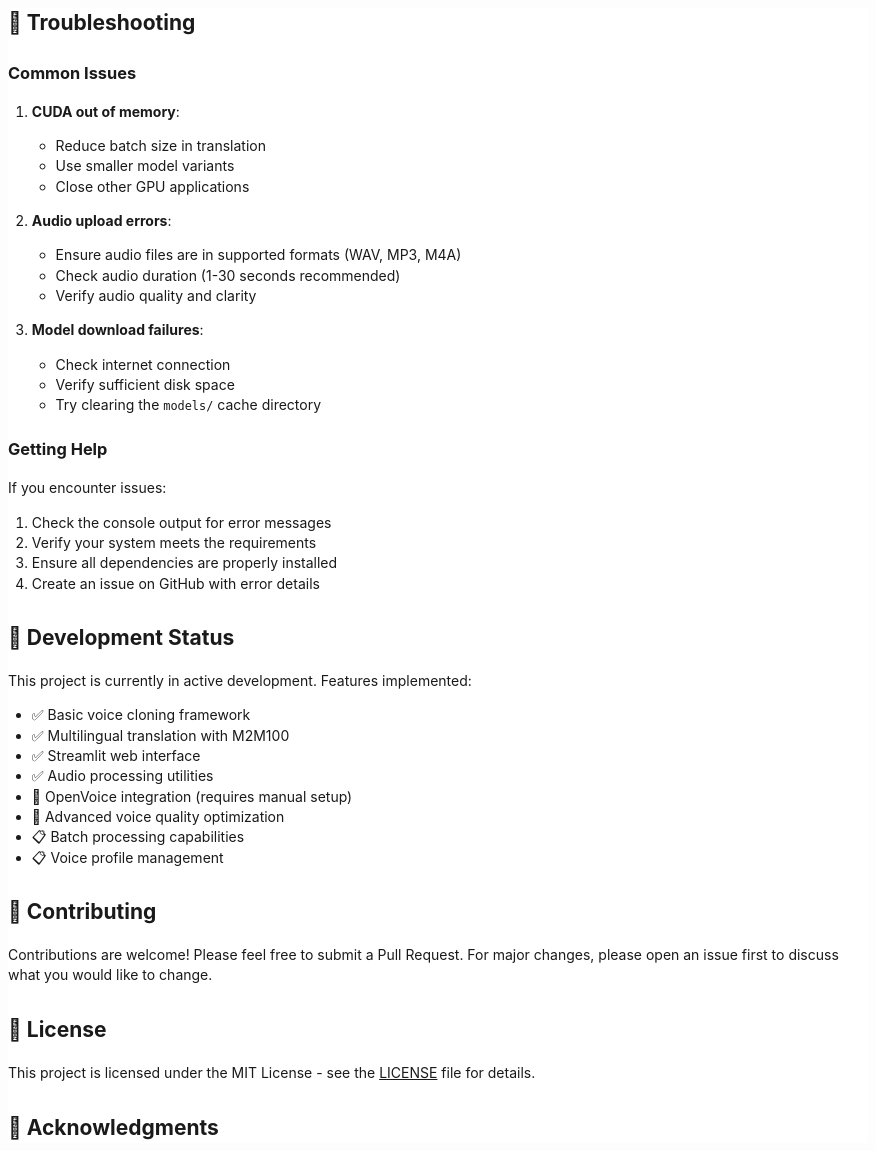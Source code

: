 ## 🐛 Troubleshooting

### Common Issues

1. **CUDA out of memory**:
   - Reduce batch size in translation
   - Use smaller model variants
   - Close other GPU applications

2. **Audio upload errors**:
   - Ensure audio files are in supported formats (WAV, MP3, M4A)
   - Check audio duration (1-30 seconds recommended)
   - Verify audio quality and clarity

3. **Model download failures**:
   - Check internet connection
   - Verify sufficient disk space
   - Try clearing the `models/` cache directory

### Getting Help

If you encounter issues:
1. Check the console output for error messages
2. Verify your system meets the requirements
3. Ensure all dependencies are properly installed
4. Create an issue on GitHub with error details

## 🚧 Development Status

This project is currently in active development. Features implemented:

- ✅ Basic voice cloning framework
- ✅ Multilingual translation with M2M100
- ✅ Streamlit web interface
- ✅ Audio processing utilities
- 🚧 OpenVoice integration (requires manual setup)
- 🚧 Advanced voice quality optimization
- 📋 Batch processing capabilities
- 📋 Voice profile management

## 🤝 Contributing

Contributions are welcome! Please feel free to submit a Pull Request. For major changes, please open an issue first to discuss what you would like to change.

## 📄 License

This project is licensed under the MIT License - see the [LICENSE](LICENSE) file for details.

## 🙏 Acknowledgments
